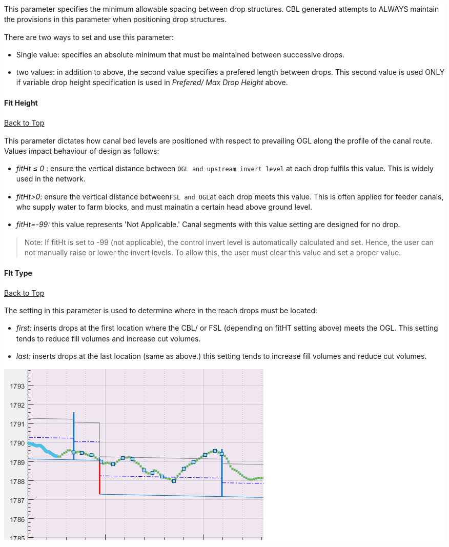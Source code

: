 This parameter specifies the minimum allowable spacing between drop structures. CBL generated attempts to ALWAYS maintain the provisions in this parameter when positioning drop structures.

There are two ways to set and use this parameter:

* Single value: specifies an absolute minimum that must be maintained between successive drops.

* two values: in addition to above, the second value specifies a prefered length between drops. This second value is used ONLY if variable drop height specification is used in *Prefered/ Max Drop Height* above.

#### Fit Height
[Back to Top](#)

This parameter dictates how canal bed levels are positioned with respect to prevailing OGL along the profile of the canal route. Values impact behaviour of design as follows:

* *fitHt ≤ 0* : ensure the vertical distance between `OGL and upstream invert level` at each drop fulfils this value. This is widely used in the network.

* *fitHt>0*: ensure the vertical distance between` FSL and OGL `at each drop meets this value. This is often applied for feeder canals, who supply water to farm blocks, and must mainatin a certain head above ground level.

* *fitHt=-99:*  this value represents 'Not Applicable.' Canal segments with this value setting are designed for no drop.

> Note: If fitHt is set to -99 (not applicable), the control invert level is automatically calculated and set. Hence, the user can not manually raise or lower the invert levels. To allow this, the user must clear this value and set a proper value. 

#### FIt Type
[Back to Top](#)

The setting in this parameter is used to determine where in the reach drops must be located:

* *first:* inserts drops at the first location where the CBL/ or FSL (depending on fitHT setting above) meets the OGL. This setting tends to reduce fill volumes and increase cut volumes.

* *last:* inserts drops at the last location (same as above.) this setting tends to increase fill volumes and reduce cut volumes.

![](ImagesAbout/Image%20008.png)
